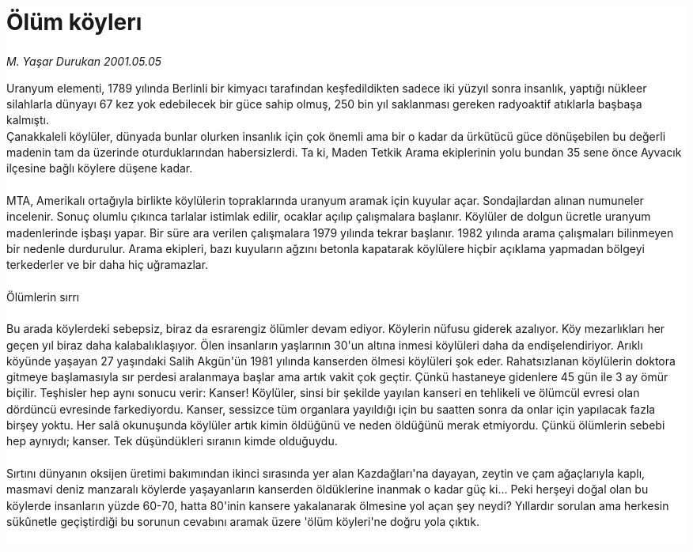 # Ölüm köylerı

*M. Yaşar Durukan 2001.05.05*

<div class="news-detail-text-todays">
 <div>
 </div>
 <div>
 </div>
 <div id="newsSpot">
  <font class="detail-spot">
   Uranyum elementi, 1789 yılında Berlinli bir kimyacı tarafından keşfedildikten sadece iki yüzyıl sonra insanlık, yaptığı nükleer silahlarla dünyayı 67 kez yok edebilecek bir güce sahip olmuş, 250 bin yıl saklanması gereken radyoaktif atıklarla başbaşa kalmıştı.
  </font>
 </div>
 <div id="newsText">
  <font class="detail-text">
   Çanakkaleli köylüler, dünyada bunlar olurken insanlık için çok önemli ama bir o kadar da ürkütücü güce dönüşebilen bu değerli madenin tam da üzerinde oturduklarından habersizlerdi. Ta ki, Maden Tetkik Arama ekiplerinin yolu bundan 35 sene önce Ayvacık ilçesine bağlı köylere düşene kadar.
   <br/>
   <br/>
   MTA, Amerikalı ortağıyla birlikte köylülerin topraklarında uranyum aramak için kuyular açar. Sondajlardan alınan numuneler incelenir. Sonuç olumlu çıkınca tarlalar istimlak edilir, ocaklar açılıp çalışmalara başlanır. Köylüler de dolgun ücretle uranyum madenlerinde işbaşı yapar. Bir süre ara verilen çalışmalara 1979 yılında tekrar başlanır. 1982 yılında arama çalışmaları bilinmeyen bir nedenle durdurulur. Arama ekipleri, bazı kuyuların ağzını betonla kapatarak köylülere hiçbir açıklama yapmadan bölgeyi terkederler ve bir daha hiç uğramazlar.
   <br/>
   <br/>
   Ölümlerin sırrı
   <br/>
   <br/>
   Bu arada köylerdeki sebepsiz, biraz da esrarengiz ölümler devam ediyor. Köylerin nüfusu giderek azalıyor. Köy mezarlıkları her geçen yıl biraz daha kalabalıklaşıyor. Ölen insanların yaşlarının 30'un altına inmesi köylüleri daha da endişelendiriyor. Arıklı köyünde yaşayan 27 yaşındaki Salih Akgün'ün 1981 yılında kanserden ölmesi köylüleri şok eder. Rahatsızlanan köylülerin doktora gitmeye başlamasıyla sır perdesi aralanmaya başlar ama artık vakit çok geçtir. Çünkü hastaneye gidenlere 45 gün ile 3 ay ömür biçilir. Teşhisler hep aynı sonucu verir: Kanser! Köylüler, sinsi bir şekilde yayılan kanseri en tehlikeli ve ölümcül evresi olan dördüncü evresinde farkediyordu. Kanser, sessizce tüm organlara yayıldığı için bu saatten sonra da onlar için yapılacak fazla birşey yoktu. Her salâ okunuşunda köylüler artık kimin öldüğünü ve neden öldüğünü merak etmiyordu. Çünkü ölümlerin sebebi hep aynıydı; kanser. Tek düşündükleri sıranın kimde olduğuydu.
   <br/>
   <br/>
   Sırtını dünyanın oksijen üretimi bakımından ikinci sırasında yer alan Kazdağları'na dayayan, zeytin ve çam ağaçlarıyla kaplı, masmavi deniz manzaralı köylerde yaşayanların kanserden öldüklerine inanmak o kadar güç ki... Peki herşeyi doğal olan bu köylerde insanların yüzde 60-70, hatta 80'inin kansere yakalanarak ölmesine yol açan şey neydi? Yıllardır sorulan ama herkesin sükûnetle geçiştirdiği bu sorunun cevabını aramak üzere 'ölüm köyleri'ne doğru yola çıktık.
   <br/>
   <br/>